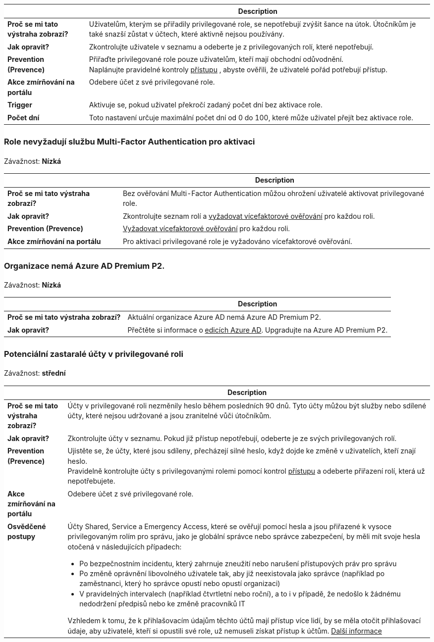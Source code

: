 | | Description |
| --- | --- |
| **Proč se mi tato výstraha zobrazí?** | Uživatelům, kterým se přiřadily privilegované role, se nepotřebují zvýšit šance na útok. Útočníkům je také snazší zůstat v účtech, které aktivně nejsou používány. |
| **Jak opravit?** | Zkontrolujte uživatele v seznamu a odeberte je z privilegovaných rolí, které nepotřebují. |
| **Prevention (Prevence)** | Přiřaďte privilegované role pouze uživatelům, kteří mají obchodní odůvodnění. </br>Naplánujte pravidelné kontroly [přístupu](pim-how-to-start-security-review.md) , abyste ověřili, že uživatelé pořád potřebují přístup. |
| **Akce zmírňování na portálu** | Odebere účet z své privilegované role. |
| **Trigger** | Aktivuje se, pokud uživatel překročí zadaný počet dní bez aktivace role. |
| **Počet dní** | Toto nastavení určuje maximální počet dní od 0 do 100, které může uživatel přejít bez aktivace role.|

### <a name="roles-dont-require-multi-factor-authentication-for-activation"></a>Role nevyžadují službu Multi-Factor Authentication pro aktivaci

Závažnost: **Nízká**

| | Description |
| --- | --- |
| **Proč se mi tato výstraha zobrazí?** | Bez ověřování Multi-Factor Authentication můžou ohrožení uživatelé aktivovat privilegované role. |
| **Jak opravit?** | Zkontrolujte seznam rolí a [vyžadovat vícefaktorové ověřování](pim-how-to-change-default-settings.md) pro každou roli. |
| **Prevention (Prevence)** | [Vyžadovat vícefaktorové ověřování](pim-how-to-change-default-settings.md) pro každou roli.  |
| **Akce zmírňování na portálu** | Pro aktivaci privilegované role je vyžadováno vícefaktorové ověřování. |

### <a name="the-organization-doesnt-have-azure-ad-premium-p2"></a>Organizace nemá Azure AD Premium P2.

Závažnost: **Nízká**

| | Description |
| --- | --- |
| **Proč se mi tato výstraha zobrazí?** | Aktuální organizace Azure AD nemá Azure AD Premium P2. |
| **Jak opravit?** | Přečtěte si informace o [edicích Azure AD](../fundamentals/active-directory-whatis.md). Upgradujte na Azure AD Premium P2. |

### <a name="potential-stale-accounts-in-a-privileged-role"></a>Potenciální zastaralé účty v privilegované roli

Závažnost: **střední**

| | Description |
| --- | --- |
| **Proč se mi tato výstraha zobrazí?** | Účty v privilegované roli nezměnily heslo během posledních 90 dnů. Tyto účty můžou být služby nebo sdílené účty, které nejsou udržované a jsou zranitelné vůči útočníkům. |
| **Jak opravit?** | Zkontrolujte účty v seznamu. Pokud již přístup nepotřebují, odeberte je ze svých privilegovaných rolí. |
| **Prevention (Prevence)** | Ujistěte se, že účty, které jsou sdíleny, přecházejí silné heslo, když dojde ke změně v uživatelích, kteří znají heslo. </br>Pravidelně kontrolujte účty s privilegovanými rolemi pomocí kontrol [přístupu](pim-how-to-start-security-review.md) a odeberte přiřazení rolí, která už nepotřebujete. |
| **Akce zmírňování na portálu** | Odebere účet z své privilegované role. |
| **Osvědčené postupy** | Účty Shared, Service a Emergency Access, které se ověřují pomocí hesla a jsou přiřazené k vysoce privilegovaným rolím pro správu, jako je globální správce nebo správce zabezpečení, by měli mít svoje hesla otočená v následujících případech:<ul><li>Po bezpečnostním incidentu, který zahrnuje zneužití nebo narušení přístupových práv pro správu</li><li>Po změně oprávnění libovolného uživatele tak, aby již neexistovala jako správce (například po zaměstnanci, který ho správce opustí nebo opustí organizaci)</li><li>V pravidelných intervalech (například čtvrtletní nebo roční), a to i v případě, že nedošlo k žádnému nedodržení předpisů nebo ke změně pracovníků IT</li></ul>Vzhledem k tomu, že k přihlašovacím údajům těchto účtů mají přístup více lidí, by se měla otočit přihlašovací údaje, aby uživatelé, kteří si opustili své role, už nemuseli získat přístup k účtům. [Další informace](../roles/security-planning.md) |
